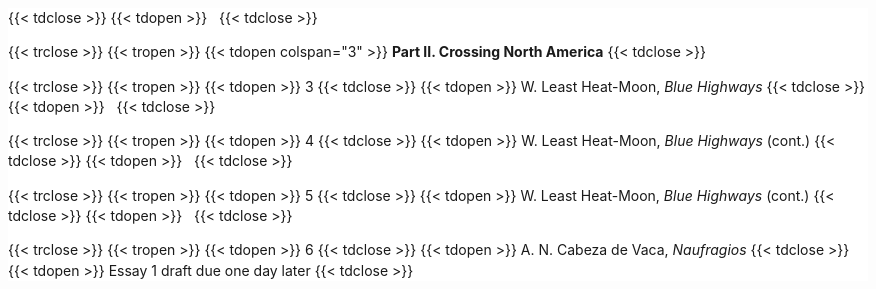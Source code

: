 {{< tdclose >}}
{{< tdopen >}}
 
{{< tdclose >}}

{{< trclose >}}
{{< tropen >}}
{{< tdopen colspan="3" >}}
**Part II. Crossing North America**
{{< tdclose >}}

{{< trclose >}}
{{< tropen >}}
{{< tdopen >}}
3
{{< tdclose >}}
{{< tdopen >}}
W. Least Heat-Moon, _Blue Highways_
{{< tdclose >}}
{{< tdopen >}}
 
{{< tdclose >}}

{{< trclose >}}
{{< tropen >}}
{{< tdopen >}}
4
{{< tdclose >}}
{{< tdopen >}}
W. Least Heat-Moon, _Blue Highways_ (cont.)
{{< tdclose >}}
{{< tdopen >}}
 
{{< tdclose >}}

{{< trclose >}}
{{< tropen >}}
{{< tdopen >}}
5
{{< tdclose >}}
{{< tdopen >}}
W. Least Heat-Moon, _Blue Highways_ (cont.)
{{< tdclose >}}
{{< tdopen >}}
 
{{< tdclose >}}

{{< trclose >}}
{{< tropen >}}
{{< tdopen >}}
6
{{< tdclose >}}
{{< tdopen >}}
A. N. Cabeza de Vaca, _Naufragios_
{{< tdclose >}}
{{< tdopen >}}
Essay 1 draft due one day later
{{< tdclose >}}
